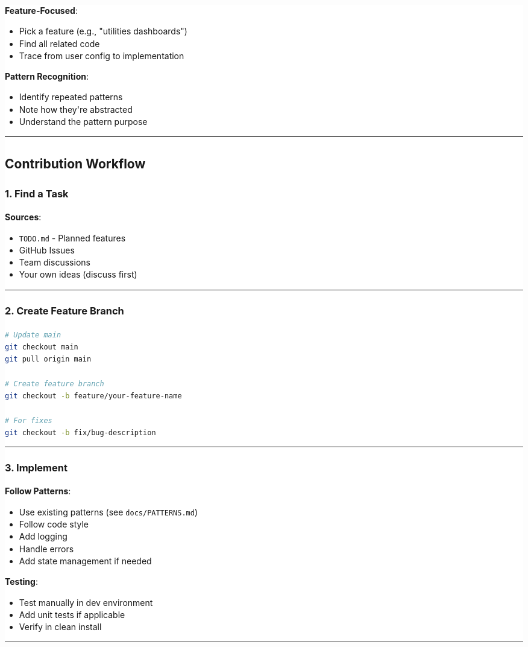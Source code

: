 **Feature-Focused**:
- Pick a feature (e.g., "utilities dashboards")
- Find all related code
- Trace from user config to implementation

**Pattern Recognition**:
- Identify repeated patterns
- Note how they're abstracted
- Understand the pattern purpose

---

## Contribution Workflow

### 1. Find a Task

**Sources**:
- `TODO.md` - Planned features
- GitHub Issues
- Team discussions
- Your own ideas (discuss first)

---

### 2. Create Feature Branch

```bash
# Update main
git checkout main
git pull origin main

# Create feature branch
git checkout -b feature/your-feature-name

# For fixes
git checkout -b fix/bug-description
```

---

### 3. Implement

**Follow Patterns**:
- Use existing patterns (see `docs/PATTERNS.md`)
- Follow code style
- Add logging
- Handle errors
- Add state management if needed

**Testing**:
- Test manually in dev environment
- Add unit tests if applicable
- Verify in clean install

---